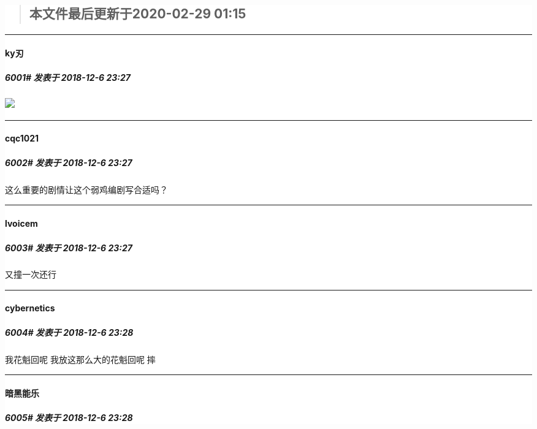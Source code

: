 > ## **本文件最后更新于2020-02-29 01:15** 



-----

####  ky刃  
##### 6001#       发表于 2018-12-6 23:27



<img src="https://wx2.sinaimg.cn/mw690/8c175430gy1fxxfy7kwzgg20dc07itzw.gif" referrerpolicy="no-referrer">







-----

####  cqc1021  
##### 6002#       发表于 2018-12-6 23:27




这么重要的剧情让这个弱鸡编剧写合适吗？







-----

####  lvoicem  
##### 6003#       发表于 2018-12-6 23:27




又撞一次还行







-----

####  cybernetics  
##### 6004#       发表于 2018-12-6 23:28




我花魁回呢 我放这那么大的花魁回呢 摔







-----

####  暗黑能乐  
##### 6005#       发表于 2018-12-6 23:28
